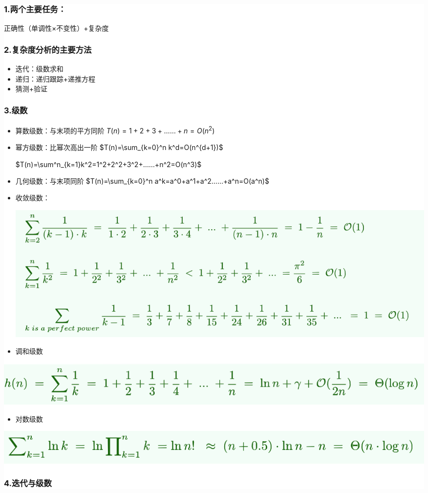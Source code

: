 ### 1.两个主要任务：

正确性（单调性×不变性）+复杂度

### 2.复杂度分析的主要方法

- 迭代：级数求和
- 递归：递归跟踪+递推方程
- 猜测+验证

### 3.级数

- 算数级数：与末项的平方同阶    $T(n)=1+2+3+……+n=O(n^2)$

- 幂方级数：比幂次高出一阶        $T(n)=\sum_{k=0}^n k^d=O(n^{d+1})$

  $T(n)=\sum^n_{k=1}k^2=1^2+2^2+3^2+……+n^2=O(n^3)$

- 几何级数：与末项同阶                $T(n)=\sum_{k=0}^n a^k=a^0+a^1+a^2……+a^n=O(a^n)$

- 收敛级数：

  ![](https://github.com/yinyouhao/DataStructureCpp/blob/main/images/6.png)

- 调和级数

![](https://github.com/yinyouhao/DataStructureCpp/blob/main/images/7.png)

- 对数级数

![](https://github.com/yinyouhao/DataStructureCpp/blob/main/images/8.png)

### 4.迭代与级数
